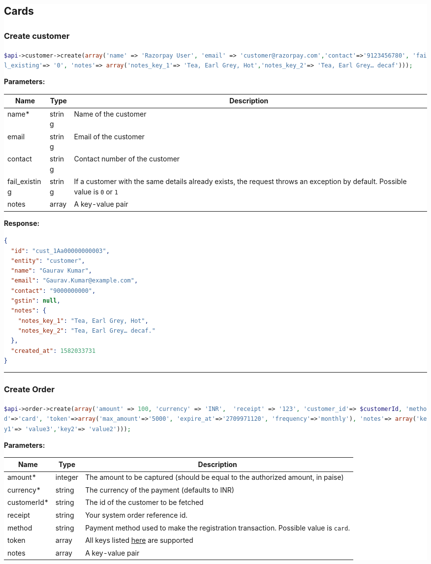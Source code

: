 ## Cards

### Create customer

```php
$api->customer->create(array('name' => 'Razorpay User', 'email' => 'customer@razorpay.com','contact'=>'9123456780', 'fail_existing'=> '0', 'notes'=> array('notes_key_1'=> 'Tea, Earl Grey, Hot','notes_key_2'=> 'Tea, Earl Grey… decaf')));
```

**Parameters:**

| Name          | Type   | Description                                                                                                                  |
| ------------- | ------ | ---------------------------------------------------------------------------------------------------------------------------- |
| name\*        | string | Name of the customer                                                                                                         |
| email         | string | Email of the customer                                                                                                        |
| contact       | string | Contact number of the customer                                                                                               |
| fail_existing | string | If a customer with the same details already exists, the request throws an exception by default. Possible value is `0` or `1` |
| notes         | array  | A key-value pair                                                                                                             |

**Response:**

```json
{
  "id": "cust_1Aa00000000003",
  "entity": "customer",
  "name": "Gaurav Kumar",
  "email": "Gaurav.Kumar@example.com",
  "contact": "9000000000",
  "gstin": null,
  "notes": {
    "notes_key_1": "Tea, Earl Grey, Hot",
    "notes_key_2": "Tea, Earl Grey… decaf."
  },
  "created_at": 1582033731
}
```

---

### Create Order

```php
$api->order->create(array('amount' => 100, 'currency' => 'INR',  'receipt' => '123', 'customer_id'=> $customerId, 'method'=>'card', 'token'=>array('max_amount'=>'5000', 'expire_at'=>'2709971120', 'frequency'=>'monthly'), 'notes'=> array('key1'=> 'value3','key2'=> 'value2')));
```

**Parameters:**

| Name         | Type    | Description                                                                                                                                 |
| ------------ | ------- | ------------------------------------------------------------------------------------------------------------------------------------------- |
| amount\*     | integer | The amount to be captured (should be equal to the authorized amount, in paise)                                                              |
| currency\*   | string  | The currency of the payment (defaults to INR)                                                                                               |
| customerId\* | string  | The id of the customer to be fetched                                                                                                        |
| receipt      | string  | Your system order reference id.                                                                                                             |
| method       | string  | Payment method used to make the registration transaction. Possible value is `card`.                                                         |
| token        | array   | All keys listed [here](https://razorpay.com/docs/api/recurring-payments/cards/authorization-transaction/#112-create-an-order) are supported |
| notes        | array   | A key-value pair                                                                                                                            |